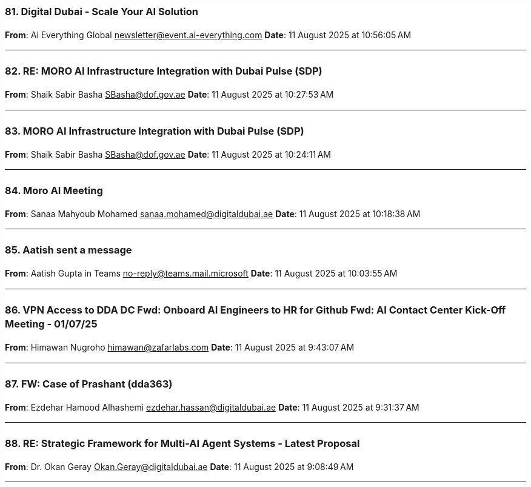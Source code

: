 
### 81. Digital Dubai - Scale Your AI Solution
**From**: Ai Everything Global <newsletter@event.ai-everything.com>
**Date**: 11 August 2025 at 10:56:05 AM

---

### 82. RE: MORO AI Infrastructure Integration with Dubai Pulse (SDP)
**From**: Shaik Sabir Basha <SBasha@dof.gov.ae>
**Date**: 11 August 2025 at 10:27:53 AM

---

### 83. MORO AI Infrastructure Integration with Dubai Pulse (SDP)
**From**: Shaik Sabir Basha <SBasha@dof.gov.ae>
**Date**: 11 August 2025 at 10:24:11 AM

---

### 84. Moro AI Meeting
**From**: Sanaa Mahyoub Mohamed <sanaa.mohamed@digitaldubai.ae>
**Date**: 11 August 2025 at 10:18:38 AM

---

### 85. Aatish sent a message
**From**: Aatish Gupta in Teams <no-reply@teams.mail.microsoft>
**Date**: 11 August 2025 at 10:03:55 AM

---

### 86. VPN Access to DDA DC Fwd: Onboard AI Engineers to HR for Github Fwd: AI Contact Center Kick-Off Meeting - 01/07/25
**From**: Himawan Nugroho <himawan@zafarlabs.com>
**Date**: 11 August 2025 at 9:43:07 AM

---

### 87. FW: Case of Prashant (dda363)
**From**: Ezdehar Hamood Alhashemi <ezdehar.hassan@digitaldubai.ae>
**Date**: 11 August 2025 at 9:31:37 AM

---

### 88. RE: Strategic Framework for Multi-AI Agent Systems - Latest Proposal
**From**: Dr. Okan Geray <Okan.Geray@digitaldubai.ae>
**Date**: 11 August 2025 at 9:08:49 AM

---